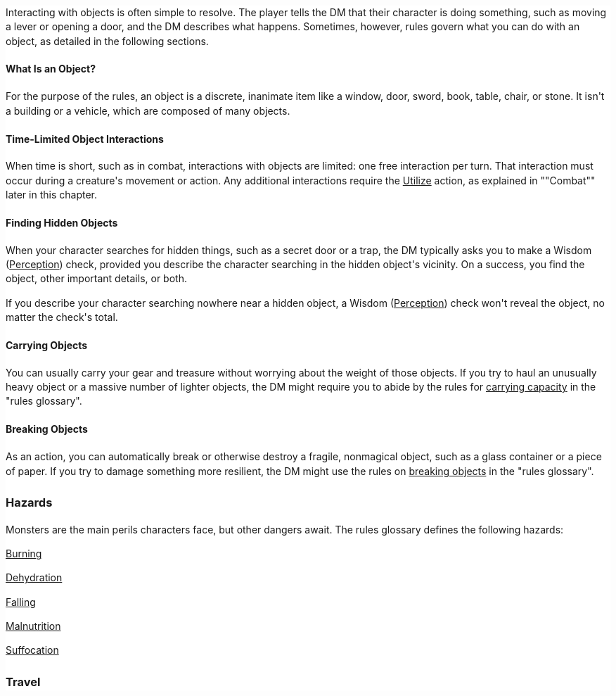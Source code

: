 Interacting with objects is often simple to resolve. The player tells the DM that their character is doing something, such as moving a lever or opening a door, and the DM describes what happens. Sometimes, however, rules govern what you can do with an object, as detailed in the following sections.

#### What Is an Object?

For the purpose of the rules, an object is a discrete, inanimate item like a window, door, sword, book, table, chair, or stone. It isn't a building or a vehicle, which are composed of many objects.

#### Time-Limited Object Interactions

When time is short, such as in combat, interactions with objects are limited: one free interaction per turn. That interaction must occur during a creature's movement or action. Any additional interactions require the [Utilize](Misc%20Files/CLI/rules/actions.md#Utilize) action, as explained in ""Combat"" later in this chapter.

#### Finding Hidden Objects

When your character searches for hidden things, such as a secret door or a trap, the DM typically asks you to make a Wisdom ([Perception](Misc%20Files/CLI/rules/skills.md#Perception)) check, provided you describe the character searching in the hidden object's vicinity. On a success, you find the object, other important details, or both.

If you describe your character searching nowhere near a hidden object, a Wisdom ([Perception](Misc%20Files/CLI/rules/skills.md#Perception)) check won't reveal the object, no matter the check's total.

#### Carrying Objects

You can usually carry your gear and treasure without worrying about the weight of those objects. If you try to haul an unusually heavy object or a massive number of lighter objects, the DM might require you to abide by the rules for [carrying capacity](Misc%20Files/CLI/rules/variant-rules/carrying-capacity-xphb.md) in the "rules glossary".

#### Breaking Objects

As an action, you can automatically break or otherwise destroy a fragile, nonmagical object, such as a glass container or a piece of paper. If you try to damage something more resilient, the DM might use the rules on [breaking objects](Misc%20Files/CLI/rules/variant-rules/breaking-objects-xphb.md) in the "rules glossary".

### Hazards

Monsters are the main perils characters face, but other dangers await. The rules glossary defines the following hazards:

[Burning](Misc%20Files/CLI/compendium/traps-hazards/burning-xphb.md)

[Dehydration](Misc%20Files/CLI/compendium/traps-hazards/dehydration-xphb.md)

[Falling](Misc%20Files/CLI/compendium/traps-hazards/falling-xphb.md)

[Malnutrition](Misc%20Files/CLI/compendium/traps-hazards/malnutrition-xphb.md)

[Suffocation](Misc%20Files/CLI/compendium/traps-hazards/suffocation-xphb.md)

### Travel
